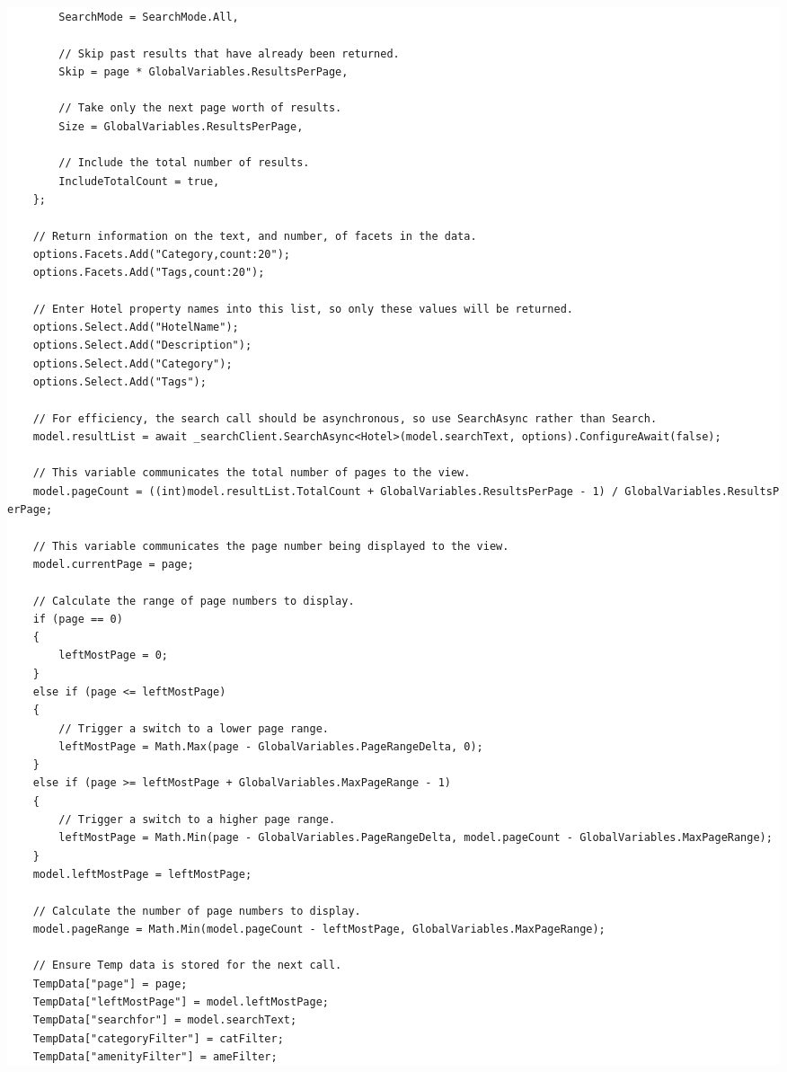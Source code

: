             SearchMode = SearchMode.All,

            // Skip past results that have already been returned.
            Skip = page * GlobalVariables.ResultsPerPage,

            // Take only the next page worth of results.
            Size = GlobalVariables.ResultsPerPage,

            // Include the total number of results.
            IncludeTotalCount = true,
        };

        // Return information on the text, and number, of facets in the data.
        options.Facets.Add("Category,count:20");
        options.Facets.Add("Tags,count:20");

        // Enter Hotel property names into this list, so only these values will be returned.
        options.Select.Add("HotelName");
        options.Select.Add("Description");
        options.Select.Add("Category");
        options.Select.Add("Tags");

        // For efficiency, the search call should be asynchronous, so use SearchAsync rather than Search.
        model.resultList = await _searchClient.SearchAsync<Hotel>(model.searchText, options).ConfigureAwait(false);

        // This variable communicates the total number of pages to the view.
        model.pageCount = ((int)model.resultList.TotalCount + GlobalVariables.ResultsPerPage - 1) / GlobalVariables.ResultsPerPage;

        // This variable communicates the page number being displayed to the view.
        model.currentPage = page;

        // Calculate the range of page numbers to display.
        if (page == 0)
        {
            leftMostPage = 0;
        }
        else if (page <= leftMostPage)
        {
            // Trigger a switch to a lower page range.
            leftMostPage = Math.Max(page - GlobalVariables.PageRangeDelta, 0);
        }
        else if (page >= leftMostPage + GlobalVariables.MaxPageRange - 1)
        {
            // Trigger a switch to a higher page range.
            leftMostPage = Math.Min(page - GlobalVariables.PageRangeDelta, model.pageCount - GlobalVariables.MaxPageRange);
        }
        model.leftMostPage = leftMostPage;

        // Calculate the number of page numbers to display.
        model.pageRange = Math.Min(model.pageCount - leftMostPage, GlobalVariables.MaxPageRange);

        // Ensure Temp data is stored for the next call.
        TempData["page"] = page;
        TempData["leftMostPage"] = model.leftMostPage;
        TempData["searchfor"] = model.searchText;
        TempData["categoryFilter"] = catFilter;
        TempData["amenityFilter"] = ameFilter;
